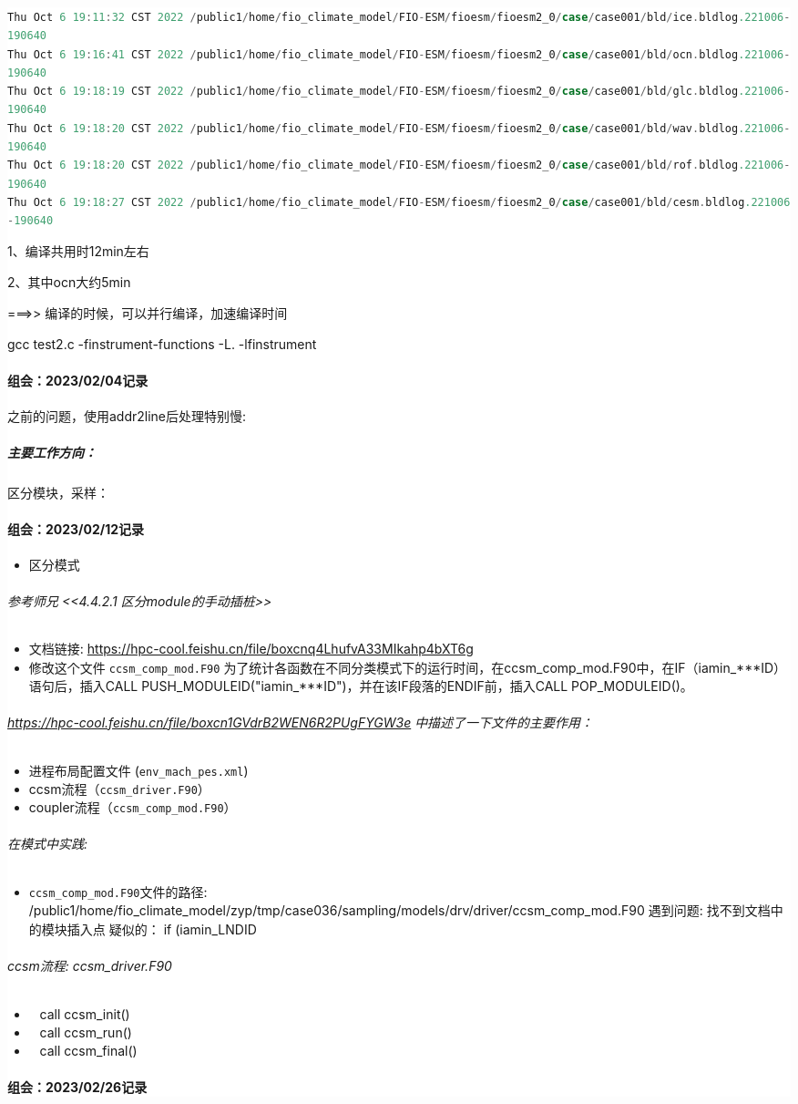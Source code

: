 ```c
Thu Oct 6 19:11:32 CST 2022 /public1/home/fio_climate_model/FIO-ESM/fioesm/fioesm2_0/case/case001/bld/ice.bldlog.221006-190640
Thu Oct 6 19:16:41 CST 2022 /public1/home/fio_climate_model/FIO-ESM/fioesm/fioesm2_0/case/case001/bld/ocn.bldlog.221006-190640
Thu Oct 6 19:18:19 CST 2022 /public1/home/fio_climate_model/FIO-ESM/fioesm/fioesm2_0/case/case001/bld/glc.bldlog.221006-190640
Thu Oct 6 19:18:20 CST 2022 /public1/home/fio_climate_model/FIO-ESM/fioesm/fioesm2_0/case/case001/bld/wav.bldlog.221006-190640
Thu Oct 6 19:18:20 CST 2022 /public1/home/fio_climate_model/FIO-ESM/fioesm/fioesm2_0/case/case001/bld/rof.bldlog.221006-190640
Thu Oct 6 19:18:27 CST 2022 /public1/home/fio_climate_model/FIO-ESM/fioesm/fioesm2_0/case/case001/bld/cesm.bldlog.221006-190640
```
1、编译共用时12min左右

2、其中ocn大约5min

===>> 编译的时候，可以并行编译，加速编译时间

gcc test2.c -finstrument-functions -L. -lfinstrument



#### 组会：2023/02/04记录
之前的问题，使用addr2line后处理特别慢:
##### 主要工作方向：
区分模块，采样：












#### 组会：2023/02/12记录
* 区分模式
###### 参考师兄 <<4.4.2.1 区分module的手动插桩>>
* 文档链接: https://hpc-cool.feishu.cn/file/boxcnq4LhufvA33MIkahp4bXT6g
* 修改这个文件 ```ccsm_comp_mod.F90```
为了统计各函数在不同分类模式下的运行时间，在ccsm_comp_mod.F90中，在IF（iamin_***ID）语句后，插入CALL PUSH_MODULEID("iamin_***ID")，并在该IF段落的ENDIF前，插入CALL POP_MODULEID()。

###### https://hpc-cool.feishu.cn/file/boxcn1GVdrB2WEN6R2PUgFYGW3e 中描述了一下文件的主要作用：
* 进程布局配置文件 (```env_mach_pes.xml```)
* ccsm流程（```ccsm_driver.F90```）
* coupler流程（```ccsm_comp_mod.F90```）


###### 在模式中实践:
* ```ccsm_comp_mod.F90```文件的路径:
/public1/home/fio_climate_model/zyp/tmp/case036/sampling/models/drv/driver/ccsm_comp_mod.F90
遇到问题:
找不到文档中的模块插入点
疑似的： if (iamin_LNDID

###### ccsm流程: ccsm_driver.F90

*    call ccsm_init()
*    call ccsm_run()
*    call ccsm_final()






#### 组会：2023/02/26记录


